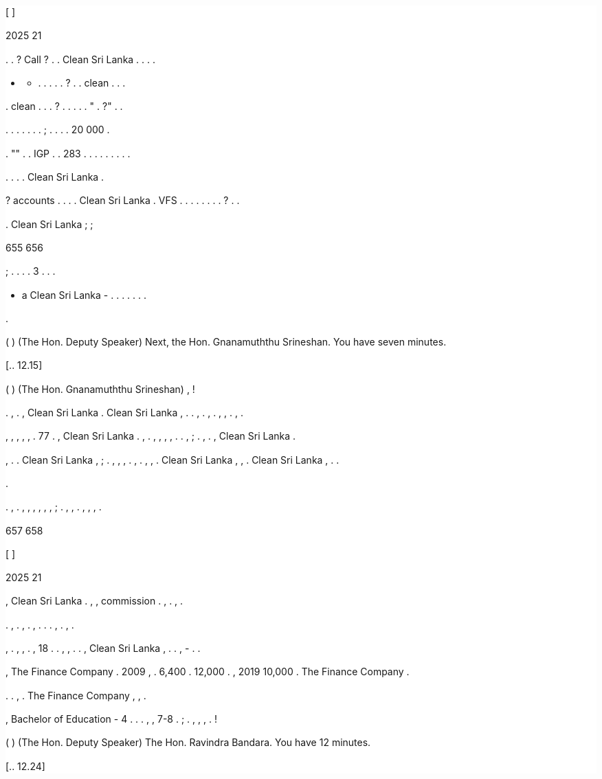 [ ]

2025 21

. . ? Call ? . . Clean Sri Lanka . . . .

- - . . . . . ? . . clean . . .

. clean . . . ? . . . . . " . ?" . .

. . . . . . . ; . . . . 20 000 .

. "" . . IGP . . 283 . . . . . . . . .

. . . . Clean Sri Lanka .

? accounts . . . . Clean Sri Lanka . VFS . . . . . . . . ? . .

. Clean Sri Lanka ; ;

655 656

; . . . . 3 . . .

- a Clean Sri Lanka - . . . . . . .

.

( ) (The Hon. Deputy Speaker) Next, the Hon. Gnanamuththu Srineshan. You have seven minutes.

[.. 12.15]

( ) (The Hon. Gnanamuththu Srineshan) , !

. , . , Clean Sri Lanka . Clean Sri Lanka , . . , . , . , , . , .

, , , , , . 77 . , Clean Sri Lanka . , . , , , , . . , ; . , . , Clean Sri Lanka .

, . . Clean Sri Lanka , ; . , , , . , . , , . Clean Sri Lanka , , . Clean Sri Lanka , . .

.

. , . , , , , , , ; . , , . , , , .

657 658

[ ]

2025 21

, Clean Sri Lanka . , , commission . , . , .

. , . , . , . . . , . , .

, . , , . , 18 . . , , . . , Clean Sri Lanka , . . , - . .

, The Finance Company . 2009 , . 6,400 . 12,000 . , 2019 10,000 . The Finance Company .

. . , . The Finance Company , , .

, Bachelor of Education - 4 . . . , , 7-8 . ; . , , , . !

( ) (The Hon. Deputy Speaker) The Hon. Ravindra Bandara. You have 12 minutes.

[.. 12.24]
